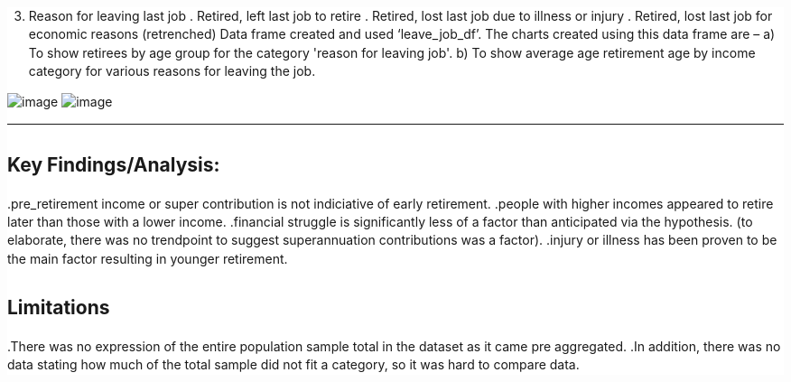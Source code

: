 3)	Reason for leaving last job
.	Retired, left last job to retire
.	Retired, lost last job due to illness or injury
.	Retired, lost last job for economic reasons (retrenched)
Data frame created and used ‘leave_job_df’. The charts created using this data frame are –
a)	To show retirees by age group for the category 'reason for leaving job'.
b)	To show average age retirement age by income category for various reasons for leaving the job.

![image](https://github.com/braydonnugent/Project1_Group4/assets/144679119/baa9bb93-d7d4-4e88-9e15-2eb0f9ebf830)
![image](https://github.com/braydonnugent/Project1_Group4/assets/144679119/a8e5fec2-455c-446d-b5f5-3399aeddf76b)

---------------------------------------------

Key Findings/Analysis:
---------------
  .pre_retirement income or super contribution is not indiciative of early retirement.
  .people with higher incomes appeared to retire later than those with a lower income.
  .financial struggle is significantly less of a factor than anticipated via the hypothesis.
   (to elaborate, there was no trendpoint to suggest superannuation contributions was a factor).
  .injury or illness has been proven to be the main factor resulting in younger retirement.
  

**Limitations**
---------------
  .There was no expression of the entire population sample total in the dataset as it came pre aggregated.
  .In addition, there was no data stating how much of the total sample did not fit a category, so it was hard to compare data.
  


